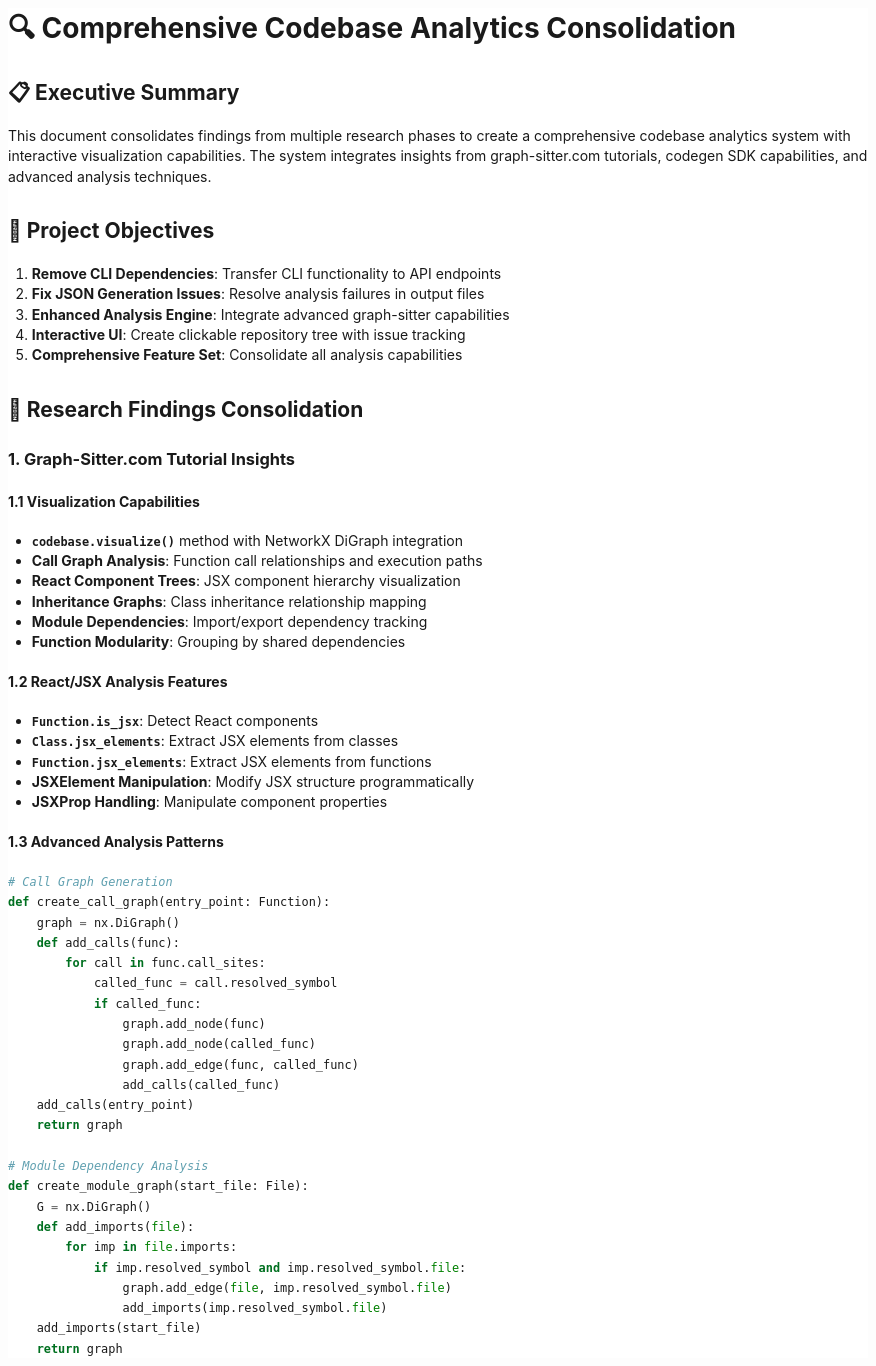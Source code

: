 # 🔍 Comprehensive Codebase Analytics Consolidation

## 📋 Executive Summary

This document consolidates findings from multiple research phases to create a comprehensive codebase analytics system with interactive visualization capabilities. The system integrates insights from graph-sitter.com tutorials, codegen SDK capabilities, and advanced analysis techniques.

## 🎯 Project Objectives

1. **Remove CLI Dependencies**: Transfer CLI functionality to API endpoints
2. **Fix JSON Generation Issues**: Resolve analysis failures in output files
3. **Enhanced Analysis Engine**: Integrate advanced graph-sitter capabilities
4. **Interactive UI**: Create clickable repository tree with issue tracking
5. **Comprehensive Feature Set**: Consolidate all analysis capabilities

## 🔬 Research Findings Consolidation

### 1. Graph-Sitter.com Tutorial Insights

#### 1.1 Visualization Capabilities
- **`codebase.visualize()`** method with NetworkX DiGraph integration
- **Call Graph Analysis**: Function call relationships and execution paths
- **React Component Trees**: JSX component hierarchy visualization
- **Inheritance Graphs**: Class inheritance relationship mapping
- **Module Dependencies**: Import/export dependency tracking
- **Function Modularity**: Grouping by shared dependencies

#### 1.2 React/JSX Analysis Features
- **`Function.is_jsx`**: Detect React components
- **`Class.jsx_elements`**: Extract JSX elements from classes
- **`Function.jsx_elements`**: Extract JSX elements from functions
- **JSXElement Manipulation**: Modify JSX structure programmatically
- **JSXProp Handling**: Manipulate component properties

#### 1.3 Advanced Analysis Patterns
```python
# Call Graph Generation
def create_call_graph(entry_point: Function):
    graph = nx.DiGraph()
    def add_calls(func):
        for call in func.call_sites:
            called_func = call.resolved_symbol
            if called_func:
                graph.add_node(func)
                graph.add_node(called_func)
                graph.add_edge(func, called_func)
                add_calls(called_func)
    add_calls(entry_point)
    return graph

# Module Dependency Analysis
def create_module_graph(start_file: File):
    G = nx.DiGraph()
    def add_imports(file):
        for imp in file.imports:
            if imp.resolved_symbol and imp.resolved_symbol.file:
                graph.add_edge(file, imp.resolved_symbol.file)
                add_imports(imp.resolved_symbol.file)
    add_imports(start_file)
    return graph
```